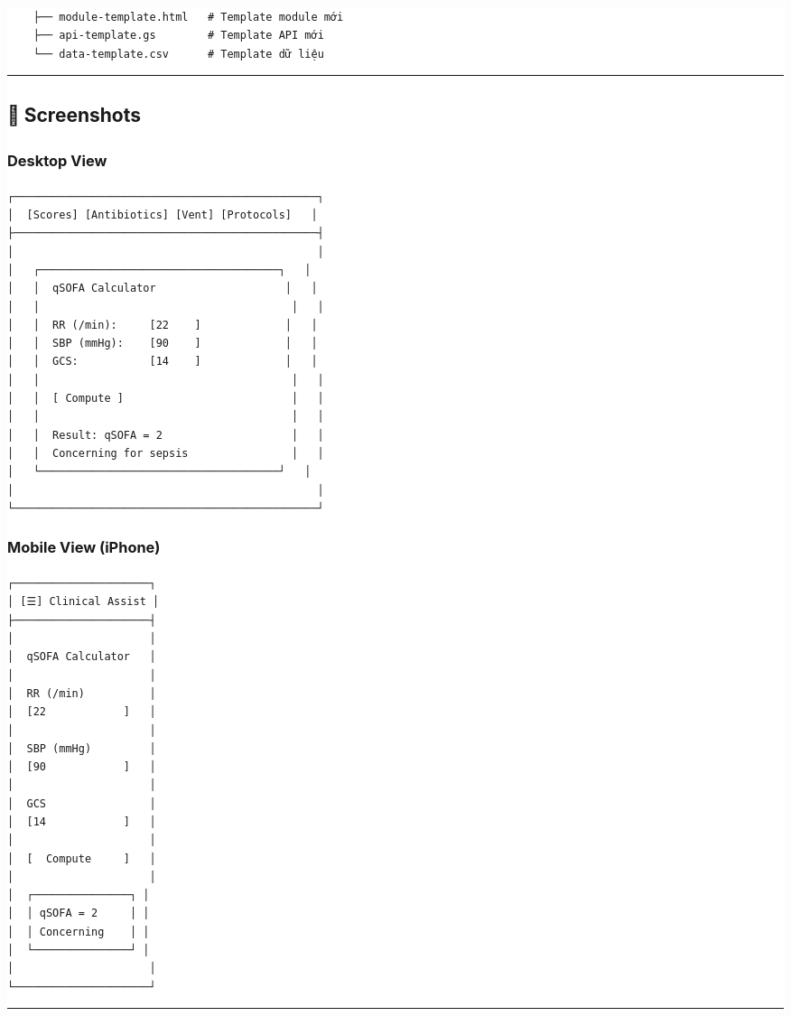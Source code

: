 ```
    ├── module-template.html   # Template module mới
    ├── api-template.gs        # Template API mới
    └── data-template.csv      # Template dữ liệu
```

---

## 📱 Screenshots

### Desktop View
```
┌───────────────────────────────────────────────┐
│  [Scores] [Antibiotics] [Vent] [Protocols]   │
├───────────────────────────────────────────────┤
│                                               │
│   ┌─────────────────────────────────────┐   │
│   │  qSOFA Calculator                    │   │
│   │                                       │   │
│   │  RR (/min):     [22    ]             │   │
│   │  SBP (mmHg):    [90    ]             │   │
│   │  GCS:           [14    ]             │   │
│   │                                       │   │
│   │  [ Compute ]                          │   │
│   │                                       │   │
│   │  Result: qSOFA = 2                    │   │
│   │  Concerning for sepsis                │   │
│   └─────────────────────────────────────┘   │
│                                               │
└───────────────────────────────────────────────┘
```

### Mobile View (iPhone)
```
┌─────────────────────┐
│ [☰] Clinical Assist │
├─────────────────────┤
│                     │
│  qSOFA Calculator   │
│                     │
│  RR (/min)          │
│  [22            ]   │
│                     │
│  SBP (mmHg)         │
│  [90            ]   │
│                     │
│  GCS                │
│  [14            ]   │
│                     │
│  [  Compute     ]   │
│                     │
│  ┌───────────────┐ │
│  │ qSOFA = 2     │ │
│  │ Concerning    │ │
│  └───────────────┘ │
│                     │
└─────────────────────┘
```

---